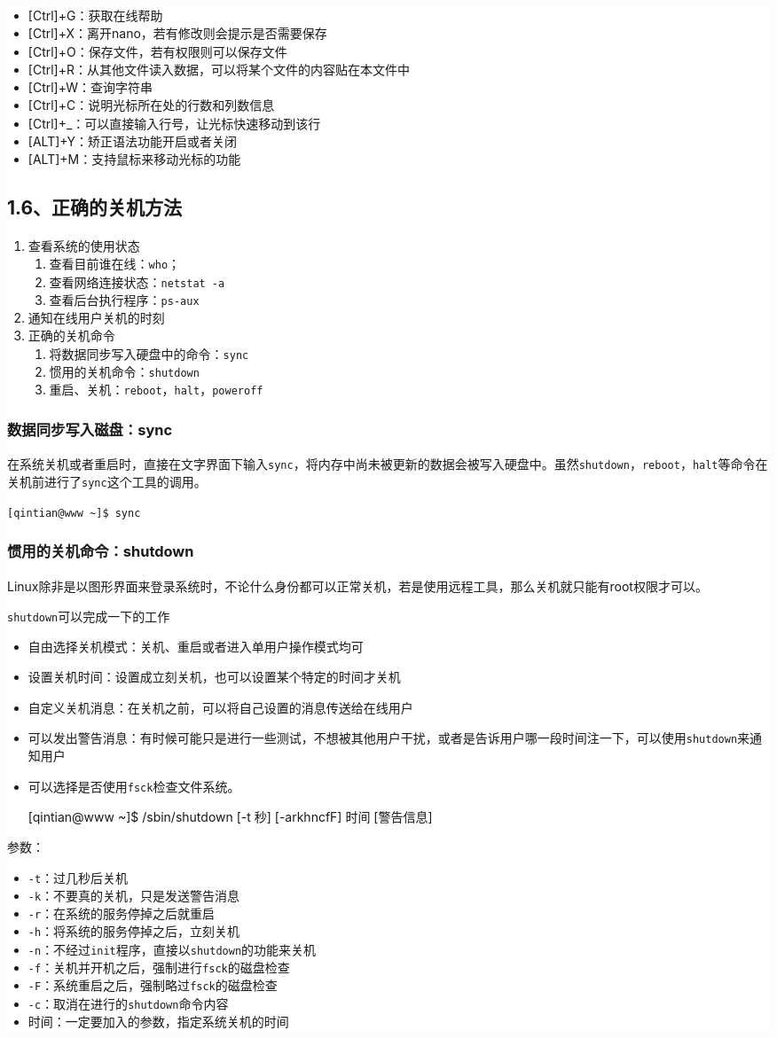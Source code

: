 - [Ctrl]+G：获取在线帮助
- [Ctrl]+X：离开nano，若有修改则会提示是否需要保存
- [Ctrl]+O：保存文件，若有权限则可以保存文件
- [Ctrl]+R：从其他文件读入数据，可以将某个文件的内容贴在本文件中
- [Ctrl]+W：查询字符串
- [Ctrl]+C：说明光标所在处的行数和列数信息
- [Ctrl]+_：可以直接输入行号，让光标快速移动到该行
- [ALT]+Y：矫正语法功能开启或者关闭
- [ALT]+M：支持鼠标来移动光标的功能

## 1.6、正确的关机方法

1. 查看系统的使用状态
   1. 查看目前谁在线：`who`；
   2. 查看网络连接状态：`netstat -a`
   3. 查看后台执行程序：`ps-aux`
2. 通知在线用户关机的时刻
3. 正确的关机命令
   1. 将数据同步写入硬盘中的命令：`sync`
   2. 惯用的关机命令：`shutdown`
   3. 重启、关机：`reboot`，`halt`，`poweroff`
   
### 数据同步写入磁盘：sync

在系统关机或者重启时，直接在文字界面下输入`sync`，将内存中尚未被更新的数据会被写入硬盘中。虽然`shutdown`，`reboot`，`halt`等命令在关机前进行了`sync`这个工具的调用。

    [qintian@www ~]$ sync

### 惯用的关机命令：shutdown

Linux除非是以图形界面来登录系统时，不论什么身份都可以正常关机，若是使用远程工具，那么关机就只能有root权限才可以。

`shutdown`可以完成一下的工作
- 自由选择关机模式：关机、重启或者进入单用户操作模式均可
- 设置关机时间：设置成立刻关机，也可以设置某个特定的时间才关机
- 自定义关机消息：在关机之前，可以将自己设置的消息传送给在线用户
- 可以发出警告消息：有时候可能只是进行一些测试，不想被其他用户干扰，或者是告诉用户哪一段时间注一下，可以使用`shutdown`来通知用户
- 可以选择是否使用`fsck`检查文件系统。

    [qintian@www ~]$ /sbin/shutdown [-t 秒] [-arkhncfF] 时间 [警告信息]

参数：
- `-t`：过几秒后关机
- `-k`：不要真的关机，只是发送警告消息
- `-r`：在系统的服务停掉之后就重启
- `-h`：将系统的服务停掉之后，立刻关机
- `-n`：不经过`init`程序，直接以`shutdown`的功能来关机
- `-f`：关机并开机之后，强制进行`fsck`的磁盘检查
- `-F`：系统重启之后，强制略过`fsck`的磁盘检查
- `-c`：取消在进行的`shutdown`命令内容
- 时间：一定要加入的参数，指定系统关机的时间

